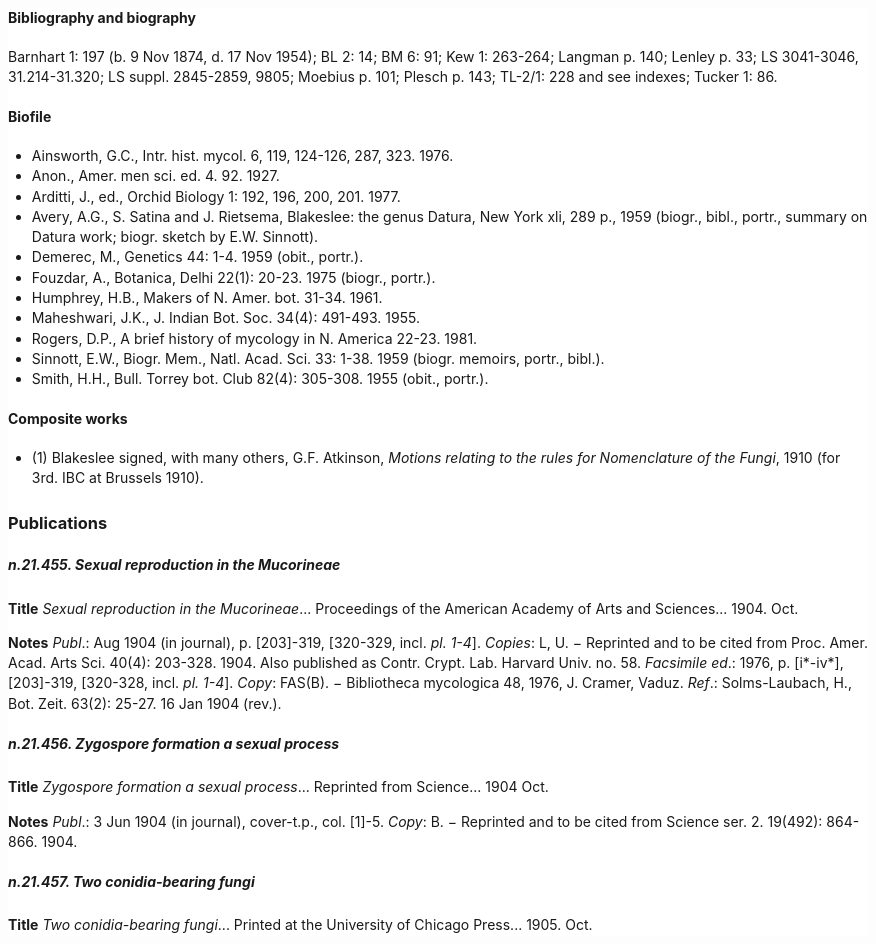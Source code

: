 #### Bibliography and biography

Barnhart 1: 197 (b. 9 Nov 1874, d. 17 Nov 1954); BL 2: 14; BM 6: 91; Kew 1: 263-264; Langman p. 140; Lenley p. 33; LS 3041-3046, 31.214-31.320; LS suppl. 2845-2859, 9805; Moebius p. 101; Plesch p. 143; TL-2/1: 228 and see indexes; Tucker 1: 86.

#### Biofile

- Ainsworth, G.C., Intr. hist. mycol. 6, 119, 124-126, 287, 323. 1976.
- Anon., Amer. men sci. ed. 4. 92. 1927.
- Arditti, J., ed., Orchid Biology 1: 192, 196, 200, 201. 1977.
- Avery, A.G., S. Satina and J. Rietsema, Blakeslee: the genus Datura, New York xli, 289 p., 1959 (biogr., bibl., portr., summary on Datura work; biogr. sketch by E.W. Sinnott).
- Demerec, M., Genetics 44: 1-4. 1959 (obit., portr.).
- Fouzdar, A., Botanica, Delhi 22(1): 20-23. 1975 (biogr., portr.).
- Humphrey, H.B., Makers of N. Amer. bot. 31-34. 1961.
- Maheshwari, J.K., J. Indian Bot. Soc. 34(4): 491-493. 1955.
- Rogers, D.P., A brief history of mycology in N. America 22-23. 1981.
- Sinnott, E.W., Biogr. Mem., Natl. Acad. Sci. 33: 1-38. 1959 (biogr. memoirs, portr., bibl.).
- Smith, H.H., Bull. Torrey bot. Club 82(4): 305-308. 1955 (obit., portr.).

#### Composite works

- (1) Blakeslee signed, with many others, G.F. Atkinson, *Motions relating to the rules for Nomenclature of the Fungi*, 1910 (for 3rd. IBC at Brussels 1910).

### Publications

##### n.21.455. Sexual reproduction in the Mucorineae

**Title**
*Sexual reproduction in the Mucorineae*... Proceedings of the American Academy of Arts and Sciences... 1904. Oct.

**Notes**
*Publ*.: Aug 1904 (in journal), p. \[203\]-319, \[320-329, incl. *pl. 1-4*\]. *Copies*: L, U. − Reprinted and to be cited from Proc. Amer. Acad. Arts Sci. 40(4): 203-328. 1904. Also published as Contr. Crypt. Lab. Harvard Univ. no. 58.
*Facsimile ed*.: 1976, p. \[i\*-iv\*\], \[203\]-319, \[320-328, incl. *pl. 1-4*\]. *Copy*: FAS(B). − Bibliotheca mycologica 48, 1976, J. Cramer, Vaduz.
*Ref*.: Solms-Laubach, H., Bot. Zeit. 63(2): 25-27. 16 Jan 1904 (rev.).

##### n.21.456. Zygospore formation a sexual process

**Title**
*Zygospore formation a sexual process*... Reprinted from Science... 1904 Oct.

**Notes**
*Publ*.: 3 Jun 1904 (in journal), cover-t.p., col. \[1\]-5. *Copy*: B. − Reprinted and to be cited from Science ser. 2. 19(492): 864-866. 1904.

##### n.21.457. Two conidia-bearing fungi

**Title**
*Two conidia-bearing fungi*... Printed at the University of Chicago Press... 1905. Oct.
